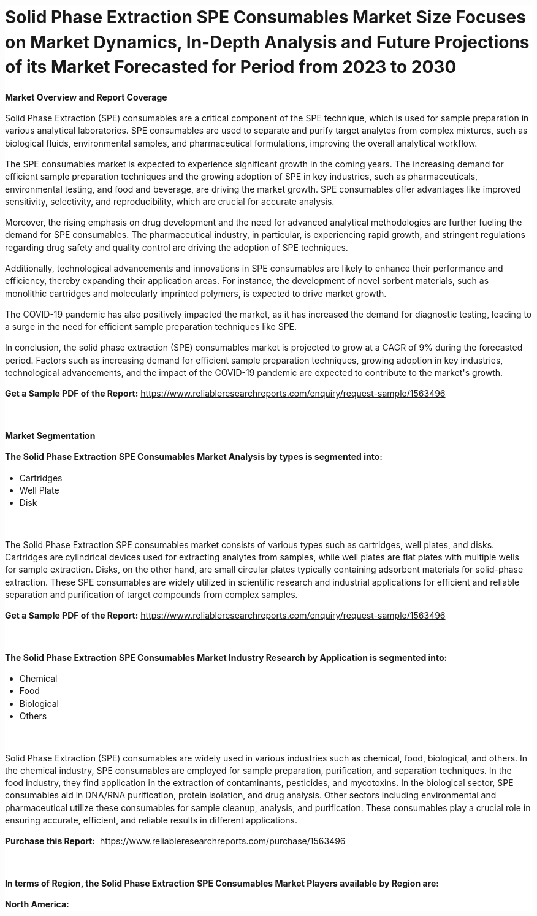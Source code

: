<p><h1>Solid Phase Extraction SPE Consumables Market Size Focuses on Market Dynamics, In-Depth Analysis and Future Projections of its Market Forecasted for Period from 2023 to 2030</h1></p><p><strong>Market Overview and Report Coverage</strong></p>
<p><p>Solid Phase Extraction (SPE) consumables are a critical component of the SPE technique, which is used for sample preparation in various analytical laboratories. SPE consumables are used to separate and purify target analytes from complex mixtures, such as biological fluids, environmental samples, and pharmaceutical formulations, improving the overall analytical workflow.</p><p>The SPE consumables market is expected to experience significant growth in the coming years. The increasing demand for efficient sample preparation techniques and the growing adoption of SPE in key industries, such as pharmaceuticals, environmental testing, and food and beverage, are driving the market growth. SPE consumables offer advantages like improved sensitivity, selectivity, and reproducibility, which are crucial for accurate analysis.</p><p>Moreover, the rising emphasis on drug development and the need for advanced analytical methodologies are further fueling the demand for SPE consumables. The pharmaceutical industry, in particular, is experiencing rapid growth, and stringent regulations regarding drug safety and quality control are driving the adoption of SPE techniques.</p><p>Additionally, technological advancements and innovations in SPE consumables are likely to enhance their performance and efficiency, thereby expanding their application areas. For instance, the development of novel sorbent materials, such as monolithic cartridges and molecularly imprinted polymers, is expected to drive market growth.</p><p>The COVID-19 pandemic has also positively impacted the market, as it has increased the demand for diagnostic testing, leading to a surge in the need for efficient sample preparation techniques like SPE.</p><p>In conclusion, the solid phase extraction (SPE) consumables market is projected to grow at a CAGR of 9% during the forecasted period. Factors such as increasing demand for efficient sample preparation techniques, growing adoption in key industries, technological advancements, and the impact of the COVID-19 pandemic are expected to contribute to the market's growth.</p></p>
<p><strong>Get a Sample PDF of the Report:</strong> <a href="https://www.reliableresearchreports.com/enquiry/request-sample/1563496">https://www.reliableresearchreports.com/enquiry/request-sample/1563496</a></p>
<p>&nbsp;</p>
<p><strong>Market Segmentation</strong></p>
<p><strong>The Solid Phase Extraction SPE Consumables Market Analysis by types is segmented into:</strong></p>
<p><ul><li>Cartridges</li><li>Well Plate</li><li>Disk</li></ul></p>
<p>&nbsp;</p>
<p><p>The Solid Phase Extraction SPE consumables market consists of various types such as cartridges, well plates, and disks. Cartridges are cylindrical devices used for extracting analytes from samples, while well plates are flat plates with multiple wells for sample extraction. Disks, on the other hand, are small circular plates typically containing adsorbent materials for solid-phase extraction. These SPE consumables are widely utilized in scientific research and industrial applications for efficient and reliable separation and purification of target compounds from complex samples.</p></p>
<p><strong>Get a Sample PDF of the Report:</strong>&nbsp;<a href="https://www.reliableresearchreports.com/enquiry/request-sample/1563496">https://www.reliableresearchreports.com/enquiry/request-sample/1563496</a></p>
<p>&nbsp;</p>
<p><strong>The Solid Phase Extraction SPE Consumables Market Industry Research by Application is segmented into:</strong></p>
<p><ul><li>Chemical</li><li>Food</li><li>Biological</li><li>Others</li></ul></p>
<p>&nbsp;</p>
<p><p>Solid Phase Extraction (SPE) consumables are widely used in various industries such as chemical, food, biological, and others. In the chemical industry, SPE consumables are employed for sample preparation, purification, and separation techniques. In the food industry, they find application in the extraction of contaminants, pesticides, and mycotoxins. In the biological sector, SPE consumables aid in DNA/RNA purification, protein isolation, and drug analysis. Other sectors including environmental and pharmaceutical utilize these consumables for sample cleanup, analysis, and purification. These consumables play a crucial role in ensuring accurate, efficient, and reliable results in different applications.</p></p>
<p><strong>Purchase this Report:</strong>&nbsp; <a href="https://www.reliableresearchreports.com/purchase/1563496">https://www.reliableresearchreports.com/purchase/1563496</a></p>
<p>&nbsp;</p>
<p><strong>In terms of Region, the Solid Phase Extraction SPE Consumables Market Players available by Region are:</strong></p>
<p>
    <p> <strong> North America: </strong>
        <ul>